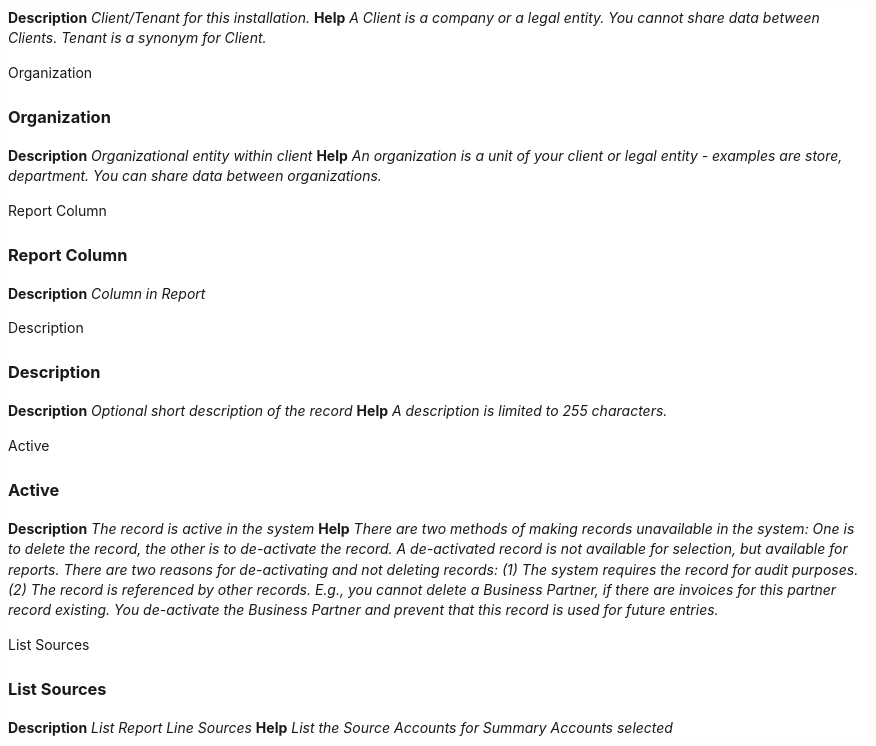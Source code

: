 **Description**
 *Client/Tenant for this installation.*
**Help**
 *A Client is a company or a legal entity. You cannot share data between Clients. Tenant is a synonym for Client.*

Organization
### Organization

**Description**
 *Organizational entity within client*
**Help**
 *An organization is a unit of your client or legal entity - examples are store, department. You can share data between organizations.*

Report Column
### Report Column

**Description**
 *Column in Report*

Description
### Description

**Description**
 *Optional short description of the record*
**Help**
 *A description is limited to 255 characters.*

Active
### Active

**Description**
 *The record is active in the system*
**Help**
 *There are two methods of making records unavailable in the system: One is to delete the record, the other is to de-activate the record. A de-activated record is not available for selection, but available for reports.
There are two reasons for de-activating and not deleting records:
(1) The system requires the record for audit purposes.
(2) The record is referenced by other records. E.g., you cannot delete a Business Partner, if there are invoices for this partner record existing. You de-activate the Business Partner and prevent that this record is used for future entries.*

List Sources
### List Sources

**Description**
 *List Report Line Sources*
**Help**
 *List the Source Accounts for Summary Accounts selected*
